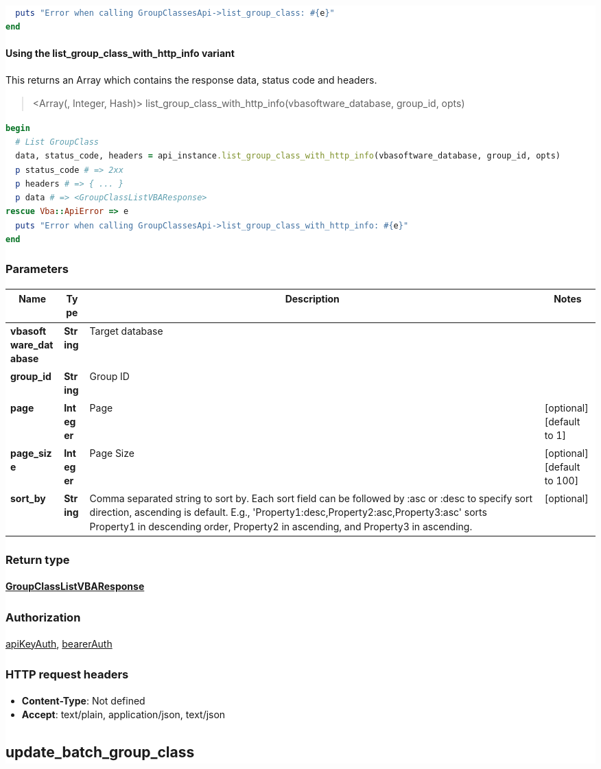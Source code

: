 ```ruby
  puts "Error when calling GroupClassesApi->list_group_class: #{e}"
end
```

#### Using the list_group_class_with_http_info variant

This returns an Array which contains the response data, status code and headers.

> <Array(<GroupClassListVBAResponse>, Integer, Hash)> list_group_class_with_http_info(vbasoftware_database, group_id, opts)

```ruby
begin
  # List GroupClass
  data, status_code, headers = api_instance.list_group_class_with_http_info(vbasoftware_database, group_id, opts)
  p status_code # => 2xx
  p headers # => { ... }
  p data # => <GroupClassListVBAResponse>
rescue Vba::ApiError => e
  puts "Error when calling GroupClassesApi->list_group_class_with_http_info: #{e}"
end
```

### Parameters

| Name | Type | Description | Notes |
| ---- | ---- | ----------- | ----- |
| **vbasoftware_database** | **String** | Target database |  |
| **group_id** | **String** | Group ID |  |
| **page** | **Integer** | Page | [optional][default to 1] |
| **page_size** | **Integer** | Page Size | [optional][default to 100] |
| **sort_by** | **String** | Comma separated string to sort by. Each sort field can be followed by :asc or :desc to specify sort direction, ascending is default. E.g., &#39;Property1:desc,Property2:asc,Property3:asc&#39; sorts Property1 in descending order, Property2 in ascending, and Property3 in ascending. | [optional] |

### Return type

[**GroupClassListVBAResponse**](GroupClassListVBAResponse.md)

### Authorization

[apiKeyAuth](../README.md#apiKeyAuth), [bearerAuth](../README.md#bearerAuth)

### HTTP request headers

- **Content-Type**: Not defined
- **Accept**: text/plain, application/json, text/json


## update_batch_group_class
